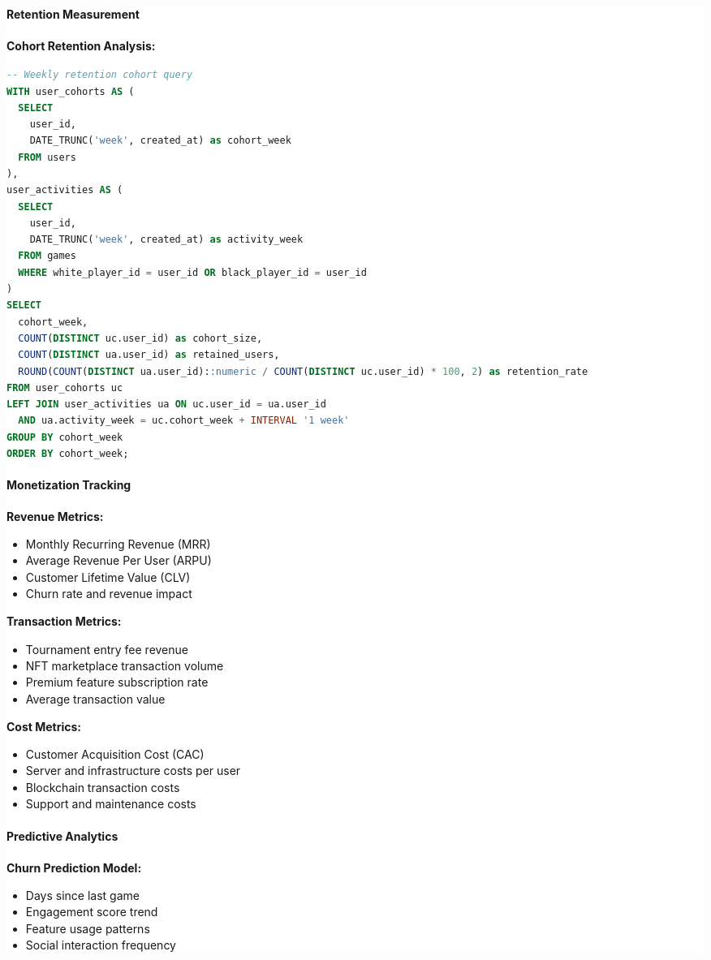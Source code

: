 #### Retention Measurement
**Cohort Retention Analysis:**
```sql
-- Weekly retention cohort query
WITH user_cohorts AS (
  SELECT 
    user_id,
    DATE_TRUNC('week', created_at) as cohort_week
  FROM users
),
user_activities AS (
  SELECT 
    user_id,
    DATE_TRUNC('week', created_at) as activity_week
  FROM games
  WHERE white_player_id = user_id OR black_player_id = user_id
)
SELECT 
  cohort_week,
  COUNT(DISTINCT uc.user_id) as cohort_size,
  COUNT(DISTINCT ua.user_id) as retained_users,
  ROUND(COUNT(DISTINCT ua.user_id)::numeric / COUNT(DISTINCT uc.user_id) * 100, 2) as retention_rate
FROM user_cohorts uc
LEFT JOIN user_activities ua ON uc.user_id = ua.user_id 
  AND ua.activity_week = uc.cohort_week + INTERVAL '1 week'
GROUP BY cohort_week
ORDER BY cohort_week;
```

#### Monetization Tracking
**Revenue Metrics:**
- Monthly Recurring Revenue (MRR)
- Average Revenue Per User (ARPU)
- Customer Lifetime Value (CLV)
- Churn rate and revenue impact

**Transaction Metrics:**
- Tournament entry fee revenue
- NFT marketplace transaction volume
- Premium feature subscription rate
- Average transaction value

**Cost Metrics:**
- Customer Acquisition Cost (CAC)
- Server and infrastructure costs per user
- Blockchain transaction costs
- Support and maintenance costs

#### Predictive Analytics
**Churn Prediction Model:**
- Days since last game
- Engagement score trend
- Feature usage patterns
- Social interaction frequency
